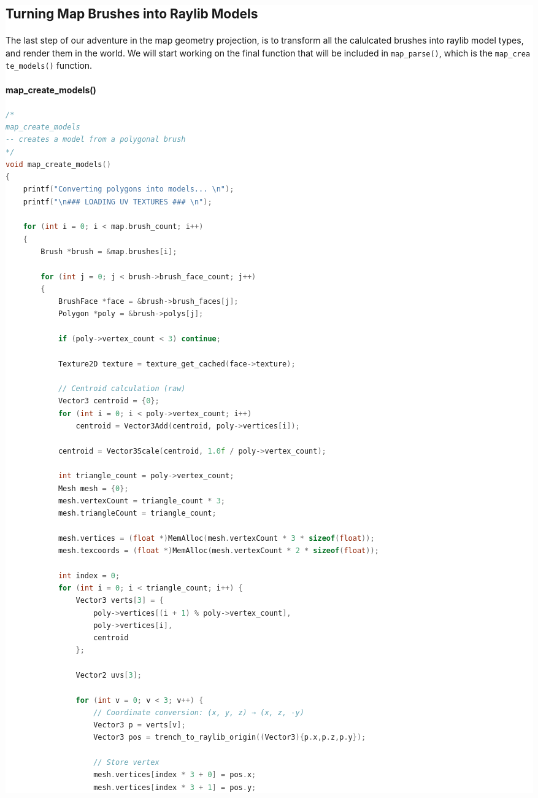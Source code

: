 ## Turning Map Brushes into Raylib Models
The last step of our adventure in the map geometry projection, is to transform all the calulcated brushes into raylib model types, and render them in the world.
We will start working on the final function that will be included in `map_parse()`, which is the `map_create_models()` function.
#### map_create_models()
```c
/*
map_create_models
-- creates a model from a polygonal brush
*/
void map_create_models()
{
    printf("Converting polygons into models... \n");
    printf("\n### LOADING UV TEXTURES ### \n");

    for (int i = 0; i < map.brush_count; i++)
    {
        Brush *brush = &map.brushes[i];

        for (int j = 0; j < brush->brush_face_count; j++)
        {
            BrushFace *face = &brush->brush_faces[j];
            Polygon *poly = &brush->polys[j];

            if (poly->vertex_count < 3) continue;

            Texture2D texture = texture_get_cached(face->texture);

            // Centroid calculation (raw)
            Vector3 centroid = {0};
            for (int i = 0; i < poly->vertex_count; i++) 
                centroid = Vector3Add(centroid, poly->vertices[i]);
            
            centroid = Vector3Scale(centroid, 1.0f / poly->vertex_count);

            int triangle_count = poly->vertex_count;
            Mesh mesh = {0};
            mesh.vertexCount = triangle_count * 3;
            mesh.triangleCount = triangle_count;

            mesh.vertices = (float *)MemAlloc(mesh.vertexCount * 3 * sizeof(float));
            mesh.texcoords = (float *)MemAlloc(mesh.vertexCount * 2 * sizeof(float));

            int index = 0;
            for (int i = 0; i < triangle_count; i++) {
                Vector3 verts[3] = {
                    poly->vertices[(i + 1) % poly->vertex_count],
                    poly->vertices[i],
                    centroid
                };

                Vector2 uvs[3];

                for (int v = 0; v < 3; v++) {
                    // Coordinate conversion: (x, y, z) → (x, z, -y)
                    Vector3 p = verts[v];
                    Vector3 pos = trench_to_raylib_origin((Vector3){p.x,p.z,p.y});

                    // Store vertex
                    mesh.vertices[index * 3 + 0] = pos.x;
                    mesh.vertices[index * 3 + 1] = pos.y;
```